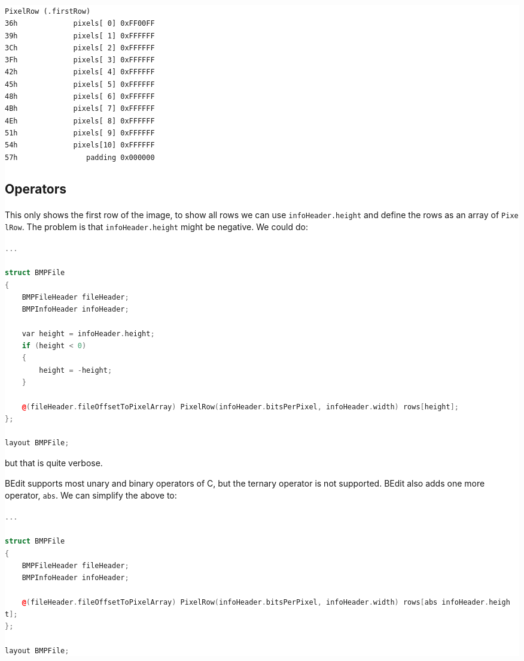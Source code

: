 ```
PixelRow (.firstRow)
36h             pixels[ 0] 0xFF00FF
39h             pixels[ 1] 0xFFFFFF
3Ch             pixels[ 2] 0xFFFFFF
3Fh             pixels[ 3] 0xFFFFFF
42h             pixels[ 4] 0xFFFFFF
45h             pixels[ 5] 0xFFFFFF
48h             pixels[ 6] 0xFFFFFF
4Bh             pixels[ 7] 0xFFFFFF
4Eh             pixels[ 8] 0xFFFFFF
51h             pixels[ 9] 0xFFFFFF
54h             pixels[10] 0xFFFFFF
57h                padding 0x000000
```

## Operators

This only shows the first row of the image, to show all rows we can use `infoHeader.height` and define the rows as an array of `PixelRow`. The problem is that `infoHeader.height` might be negative. We could do:

```C++
...

struct BMPFile
{
    BMPFileHeader fileHeader;
    BMPInfoHeader infoHeader;
    
    var height = infoHeader.height;
    if (height < 0)
    {
        height = -height;
    }
    
    @(fileHeader.fileOffsetToPixelArray) PixelRow(infoHeader.bitsPerPixel, infoHeader.width) rows[height];
};

layout BMPFile;
```

but that is quite verbose.

BEdit supports most unary and binary operators of C, but the ternary operator is not supported. BEdit also adds one more operator, `abs`. We can simplify the above to:

```C++
...

struct BMPFile
{
    BMPFileHeader fileHeader;
    BMPInfoHeader infoHeader;
    
    @(fileHeader.fileOffsetToPixelArray) PixelRow(infoHeader.bitsPerPixel, infoHeader.width) rows[abs infoHeader.height];
};

layout BMPFile;
```
